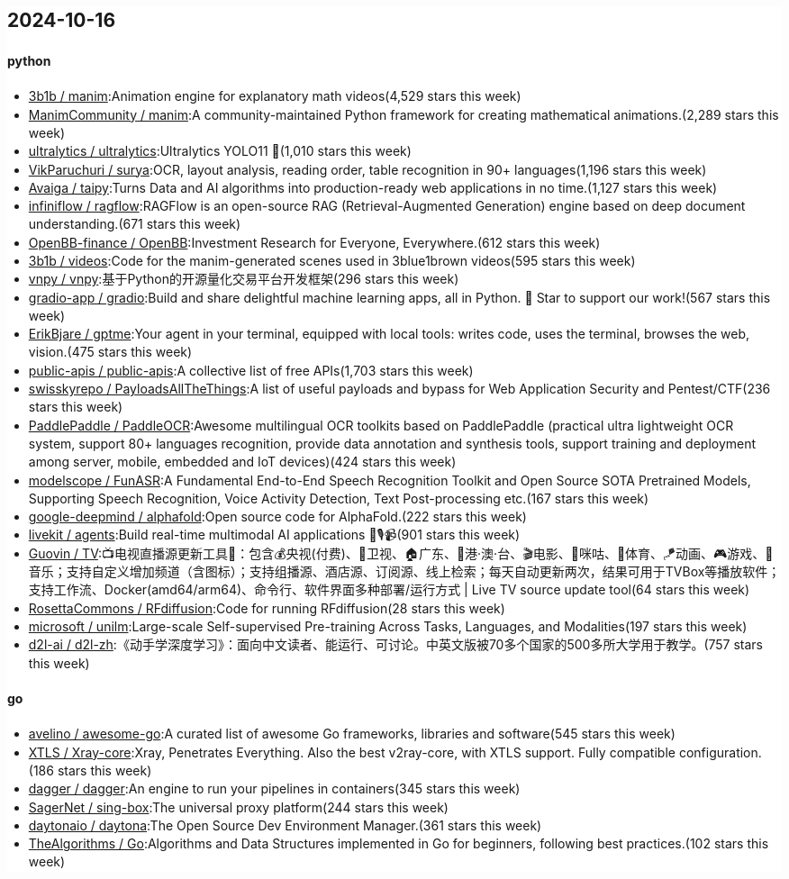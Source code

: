 ## 2024-10-16

#### python
* [3b1b / manim](https://github.com/3b1b/manim):Animation engine for explanatory math videos(4,529 stars this week)
* [ManimCommunity / manim](https://github.com/ManimCommunity/manim):A community-maintained Python framework for creating mathematical animations.(2,289 stars this week)
* [ultralytics / ultralytics](https://github.com/ultralytics/ultralytics):Ultralytics YOLO11 🚀(1,010 stars this week)
* [VikParuchuri / surya](https://github.com/VikParuchuri/surya):OCR, layout analysis, reading order, table recognition in 90+ languages(1,196 stars this week)
* [Avaiga / taipy](https://github.com/Avaiga/taipy):Turns Data and AI algorithms into production-ready web applications in no time.(1,127 stars this week)
* [infiniflow / ragflow](https://github.com/infiniflow/ragflow):RAGFlow is an open-source RAG (Retrieval-Augmented Generation) engine based on deep document understanding.(671 stars this week)
* [OpenBB-finance / OpenBB](https://github.com/OpenBB-finance/OpenBB):Investment Research for Everyone, Everywhere.(612 stars this week)
* [3b1b / videos](https://github.com/3b1b/videos):Code for the manim-generated scenes used in 3blue1brown videos(595 stars this week)
* [vnpy / vnpy](https://github.com/vnpy/vnpy):基于Python的开源量化交易平台开发框架(296 stars this week)
* [gradio-app / gradio](https://github.com/gradio-app/gradio):Build and share delightful machine learning apps, all in Python. 🌟 Star to support our work!(567 stars this week)
* [ErikBjare / gptme](https://github.com/ErikBjare/gptme):Your agent in your terminal, equipped with local tools: writes code, uses the terminal, browses the web, vision.(475 stars this week)
* [public-apis / public-apis](https://github.com/public-apis/public-apis):A collective list of free APIs(1,703 stars this week)
* [swisskyrepo / PayloadsAllTheThings](https://github.com/swisskyrepo/PayloadsAllTheThings):A list of useful payloads and bypass for Web Application Security and Pentest/CTF(236 stars this week)
* [PaddlePaddle / PaddleOCR](https://github.com/PaddlePaddle/PaddleOCR):Awesome multilingual OCR toolkits based on PaddlePaddle (practical ultra lightweight OCR system, support 80+ languages recognition, provide data annotation and synthesis tools, support training and deployment among server, mobile, embedded and IoT devices)(424 stars this week)
* [modelscope / FunASR](https://github.com/modelscope/FunASR):A Fundamental End-to-End Speech Recognition Toolkit and Open Source SOTA Pretrained Models, Supporting Speech Recognition, Voice Activity Detection, Text Post-processing etc.(167 stars this week)
* [google-deepmind / alphafold](https://github.com/google-deepmind/alphafold):Open source code for AlphaFold.(222 stars this week)
* [livekit / agents](https://github.com/livekit/agents):Build real-time multimodal AI applications 🤖🎙️📹(901 stars this week)
* [Guovin / TV](https://github.com/Guovin/TV):📺电视直播源更新工具🚀：包含💰央视(付费)、📡卫视、🏠广东、🌊港·澳·台、🎬电影、🎥咪咕、🏀体育、🪁动画、🎮游戏、🎵音乐；支持自定义增加频道（含图标）；支持组播源、酒店源、订阅源、线上检索；每天自动更新两次，结果可用于TVBox等播放软件；支持工作流、Docker(amd64/arm64)、命令行、软件界面多种部署/运行方式 | Live TV source update tool(64 stars this week)
* [RosettaCommons / RFdiffusion](https://github.com/RosettaCommons/RFdiffusion):Code for running RFdiffusion(28 stars this week)
* [microsoft / unilm](https://github.com/microsoft/unilm):Large-scale Self-supervised Pre-training Across Tasks, Languages, and Modalities(197 stars this week)
* [d2l-ai / d2l-zh](https://github.com/d2l-ai/d2l-zh):《动手学深度学习》：面向中文读者、能运行、可讨论。中英文版被70多个国家的500多所大学用于教学。(757 stars this week)

#### go
* [avelino / awesome-go](https://github.com/avelino/awesome-go):A curated list of awesome Go frameworks, libraries and software(545 stars this week)
* [XTLS / Xray-core](https://github.com/XTLS/Xray-core):Xray, Penetrates Everything. Also the best v2ray-core, with XTLS support. Fully compatible configuration.(186 stars this week)
* [dagger / dagger](https://github.com/dagger/dagger):An engine to run your pipelines in containers(345 stars this week)
* [SagerNet / sing-box](https://github.com/SagerNet/sing-box):The universal proxy platform(244 stars this week)
* [daytonaio / daytona](https://github.com/daytonaio/daytona):The Open Source Dev Environment Manager.(361 stars this week)
* [TheAlgorithms / Go](https://github.com/TheAlgorithms/Go):Algorithms and Data Structures implemented in Go for beginners, following best practices.(102 stars this week)